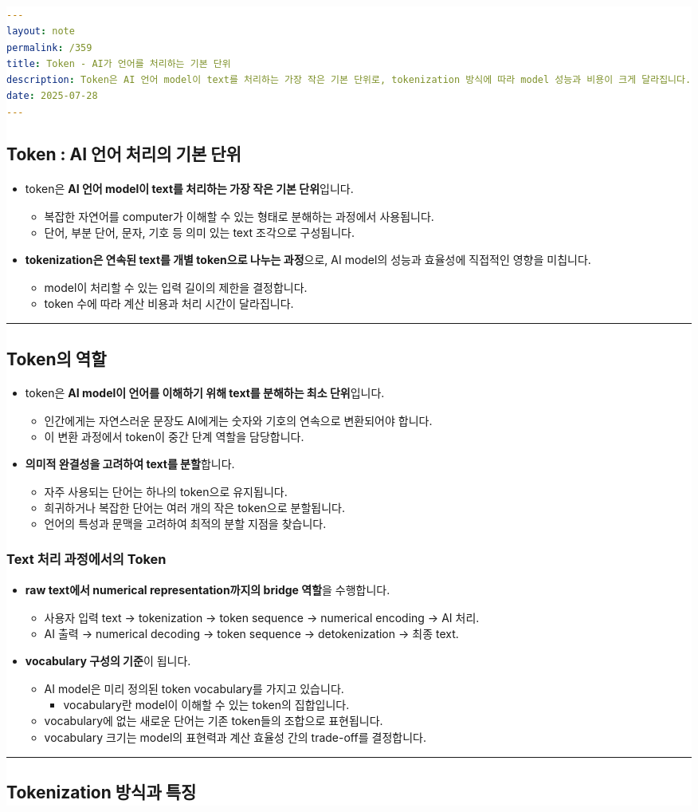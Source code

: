 ```yaml
---
layout: note
permalink: /359
title: Token - AI가 언어를 처리하는 기본 단위
description: Token은 AI 언어 model이 text를 처리하는 가장 작은 기본 단위로, tokenization 방식에 따라 model 성능과 비용이 크게 달라집니다.
date: 2025-07-28
---
```



## Token : AI 언어 처리의 기본 단위

- token은 **AI 언어 model이 text를 처리하는 가장 작은 기본 단위**입니다.
    - 복잡한 자연어를 computer가 이해할 수 있는 형태로 분해하는 과정에서 사용됩니다.
    - 단어, 부분 단어, 문자, 기호 등 의미 있는 text 조각으로 구성됩니다.

- **tokenization은 연속된 text를 개별 token으로 나누는 과정**으로, AI model의 성능과 효율성에 직접적인 영향을 미칩니다.
    - model이 처리할 수 있는 입력 길이의 제한을 결정합니다.
    - token 수에 따라 계산 비용과 처리 시간이 달라집니다.


---


## Token의 역할

- token은 **AI model이 언어를 이해하기 위해 text를 분해하는 최소 단위**입니다.
    - 인간에게는 자연스러운 문장도 AI에게는 숫자와 기호의 연속으로 변환되어야 합니다.
    - 이 변환 과정에서 token이 중간 단계 역할을 담당합니다.

- **의미적 완결성을 고려하여 text를 분할**합니다.
    - 자주 사용되는 단어는 하나의 token으로 유지됩니다.
    - 희귀하거나 복잡한 단어는 여러 개의 작은 token으로 분할됩니다.
    - 언어의 특성과 문맥을 고려하여 최적의 분할 지점을 찾습니다.


### Text 처리 과정에서의 Token

- **raw text에서 numerical representation까지의 bridge 역할**을 수행합니다.
    - 사용자 입력 text → tokenization → token sequence → numerical encoding → AI 처리.
    - AI 출력 → numerical decoding → token sequence → detokenization → 최종 text.

- **vocabulary 구성의 기준**이 됩니다.
    - AI model은 미리 정의된 token vocabulary를 가지고 있습니다.
        - vocabulary란 model이 이해할 수 있는 token의 집합입니다.
    - vocabulary에 없는 새로운 단어는 기존 token들의 조합으로 표현됩니다.
    - vocabulary 크기는 model의 표현력과 계산 효율성 간의 trade-off를 결정합니다.


---


## Tokenization 방식과 특징
